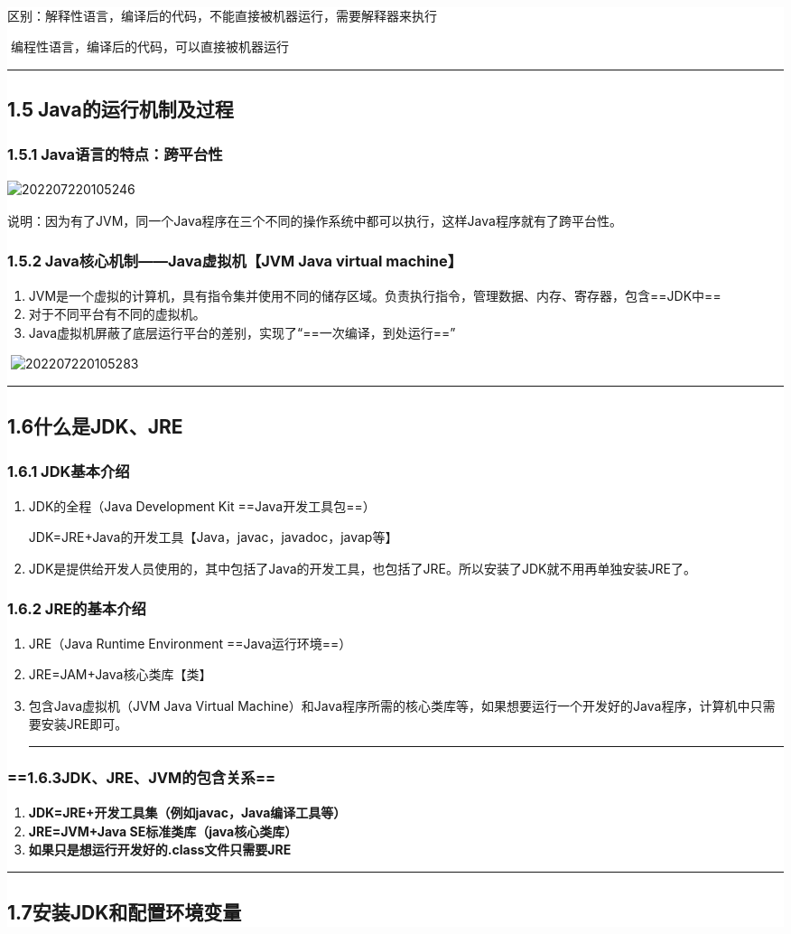    区别：解释性语言，编译后的代码，不能直接被机器运行，需要解释器来执行

   ​			编程性语言，编译后的代码，可以直接被机器运行

------

## 1.5 Java的运行机制及过程

### 1.5.1 Java语言的特点：跨平台性

![202207220105246](https://picgo-1305004037.cos.ap-guangzhou.myqcloud.com/images/202207221024439.png)

​		 说明：因为有了JVM，同一个Java程序在三个不同的操作系统中都可以执行，这样Java程序就有了跨平台性。

### 1.5.2 Java核心机制——Java虚拟机【JVM Java virtual machine】

1. JVM是一个虚拟的计算机，具有指令集并使用不同的储存区域。负责执行指令，管理数据、内存、寄存器，包含==JDK中==
2. 对于不同平台有不同的虚拟机。
3. Java虚拟机屏蔽了底层运行平台的差别，实现了“==一次编译，到处运行==”

​	![202207220105283](https://picgo-1305004037.cos.ap-guangzhou.myqcloud.com/images/202207221025297.png)

------

## 1.6什么是JDK、JRE

### 1.6.1 JDK基本介绍

1. JDK的全程（Java Development Kit ==Java开发工具包==）

   JDK=JRE+Java的开发工具【Java，javac，javadoc，javap等】

2. JDK是提供给开发人员使用的，其中包括了Java的开发工具，也包括了JRE。所以安装了JDK就不用再单独安装JRE了。

### 1.6.2 JRE的基本介绍

1. JRE（Java Runtime Environment ==Java运行环境==）

2. JRE=JAM+Java核心类库【类】

3. 包含Java虚拟机（JVM Java Virtual Machine）和Java程序所需的核心类库等，如果想要运行一个开发好的Java程序，计算机中只需要安装JRE即可。

   ------

### ==1.6.3JDK、JRE、JVM的包含关系==

1. **JDK=JRE+开发工具集（例如javac，Java编译工具等）**
2. **JRE=JVM+Java SE标准类库（java核心类库）**
3. **如果只是想运行开发好的.class文件只需要JRE**

------

## 1.7安装JDK和配置环境变量
